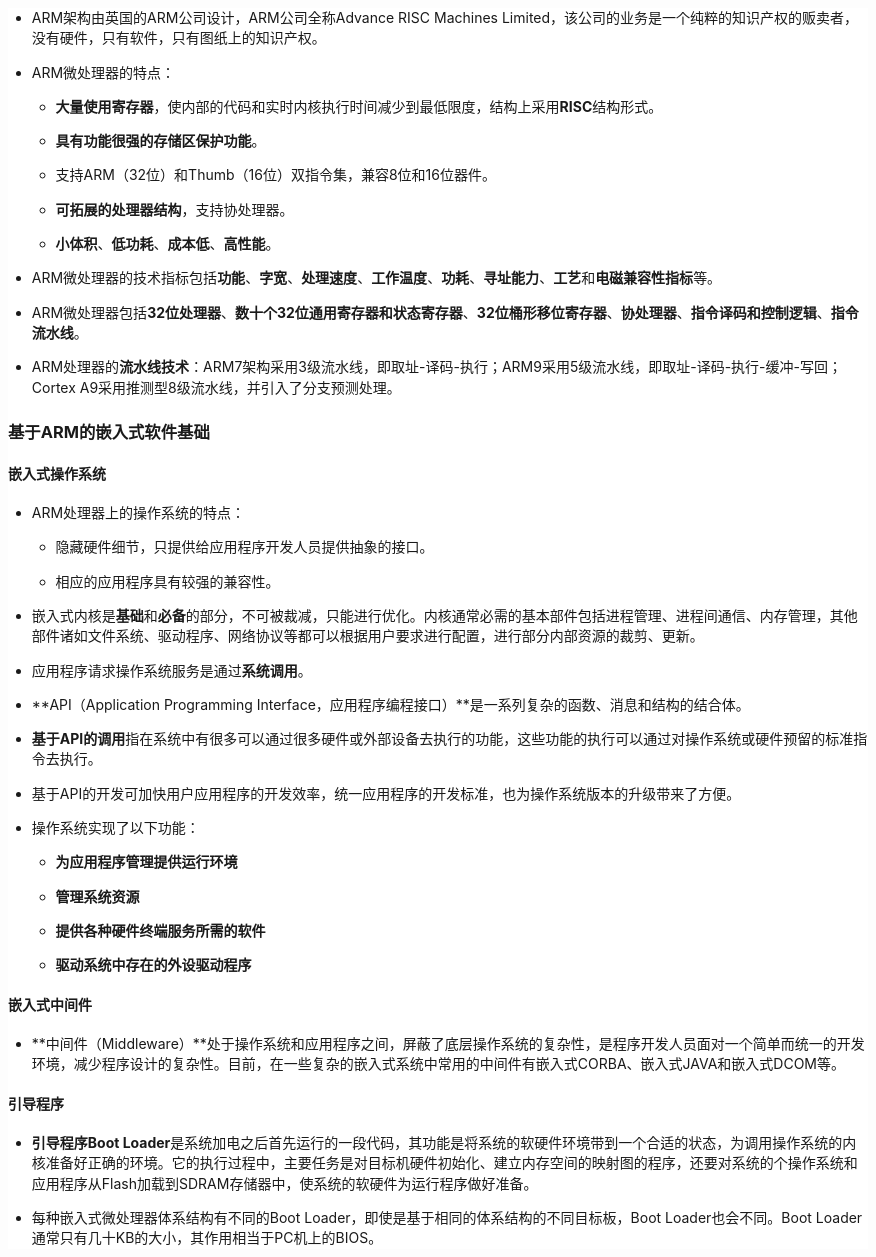 - ARM架构由英国的ARM公司设计，ARM公司全称Advance RISC Machines Limited，该公司的业务是一个纯粹的知识产权的贩卖者，没有硬件，只有软件，只有图纸上的知识产权。

- ARM微处理器的特点：

    - **大量使用寄存器**，使内部的代码和实时内核执行时间减少到最低限度，结构上采用**RISC**结构形式。
    
    - **具有功能很强的存储区保护功能**。
    
    - 支持ARM（32位）和Thumb（16位）双指令集，兼容8位和16位器件。
    
    - **可拓展的处理器结构**，支持协处理器。
    
    - **小体积**、**低功耗**、**成本低**、**高性能**。
    
- ARM微处理器的技术指标包括**功能**、**字宽**、**处理速度**、**工作温度**、**功耗**、**寻址能力**、**工艺**和**电磁兼容性指标**等。

- ARM微处理器包括**32位处理器**、**数十个32位通用寄存器和状态寄存器**、**32位桶形移位寄存器**、**协处理器**、**指令译码和控制逻辑**、**指令流水线**。

- ARM处理器的**流水线技术**：ARM7架构采用3级流水线，即取址-译码-执行；ARM9采用5级流水线，即取址-译码-执行-缓冲-写回；Cortex A9采用推测型8级流水线，并引入了分支预测处理。

### 基于ARM的嵌入式软件基础
#### 嵌入式操作系统

- ARM处理器上的操作系统的特点：

    - 隐藏硬件细节，只提供给应用程序开发人员提供抽象的接口。
    
    - 相应的应用程序具有较强的兼容性。
    
- 嵌入式内核是**基础**和**必备**的部分，不可被裁减，只能进行优化。内核通常必需的基本部件包括进程管理、进程间通信、内存管理，其他部件诸如文件系统、驱动程序、网络协议等都可以根据用户要求进行配置，进行部分内部资源的裁剪、更新。

- 应用程序请求操作系统服务是通过**系统调用**。

- **API（Application Programming Interface，应用程序编程接口）**是一系列复杂的函数、消息和结构的结合体。

- **基于API的调用**指在系统中有很多可以通过很多硬件或外部设备去执行的功能，这些功能的执行可以通过对操作系统或硬件预留的标准指令去执行。

- 基于API的开发可加快用户应用程序的开发效率，统一应用程序的开发标准，也为操作系统版本的升级带来了方便。

- 操作系统实现了以下功能：
    
    - **为应用程序管理提供运行环境**
    
    - **管理系统资源**
    
    - **提供各种硬件终端服务所需的软件**
    
    - **驱动系统中存在的外设驱动程序**
    
#### 嵌入式中间件

- **中间件（Middleware）**处于操作系统和应用程序之间，屏蔽了底层操作系统的复杂性，是程序开发人员面对一个简单而统一的开发环境，减少程序设计的复杂性。目前，在一些复杂的嵌入式系统中常用的中间件有嵌入式CORBA、嵌入式JAVA和嵌入式DCOM等。

#### 引导程序

- **引导程序Boot Loader**是系统加电之后首先运行的一段代码，其功能是将系统的软硬件环境带到一个合适的状态，为调用操作系统的内核准备好正确的环境。它的执行过程中，主要任务是对目标机硬件初始化、建立内存空间的映射图的程序，还要对系统的个操作系统和应用程序从Flash加载到SDRAM存储器中，使系统的软硬件为运行程序做好准备。

- 每种嵌入式微处理器体系结构有不同的Boot Loader，即使是基于相同的体系结构的不同目标板，Boot Loader也会不同。Boot Loader通常只有几十KB的大小，其作用相当于PC机上的BIOS。
